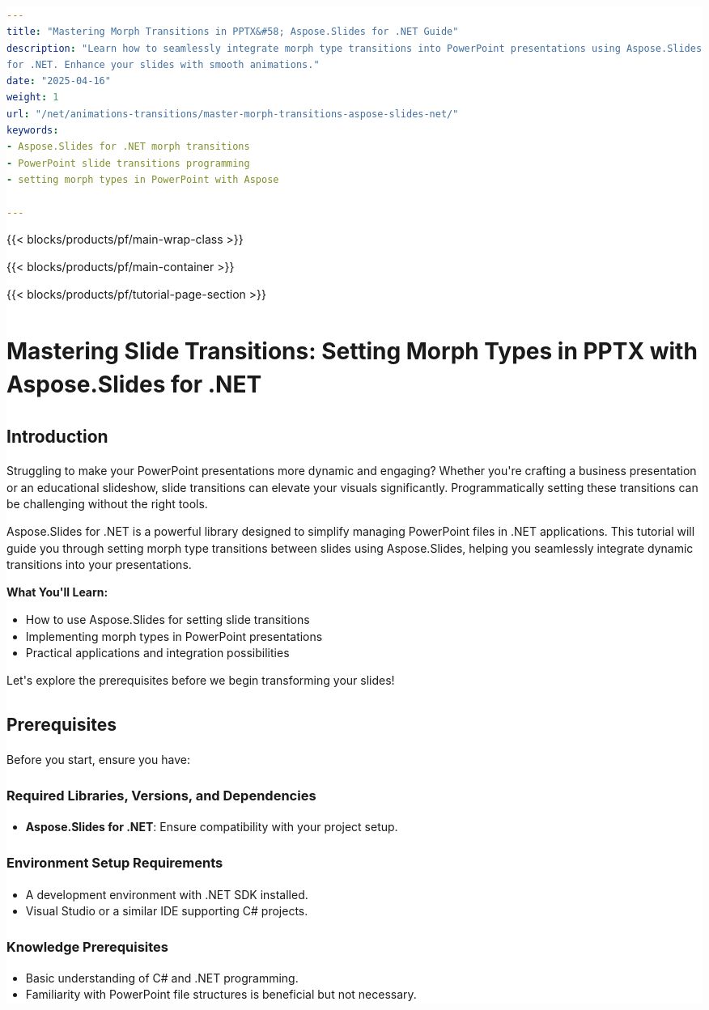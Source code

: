 ```yaml
---
title: "Mastering Morph Transitions in PPTX&#58; Aspose.Slides for .NET Guide"
description: "Learn how to seamlessly integrate morph type transitions into PowerPoint presentations using Aspose.Slides for .NET. Enhance your slides with smooth animations."
date: "2025-04-16"
weight: 1
url: "/net/animations-transitions/master-morph-transitions-aspose-slides-net/"
keywords:
- Aspose.Slides for .NET morph transitions
- PowerPoint slide transitions programming
- setting morph types in PowerPoint with Aspose

---
```


{{< blocks/products/pf/main-wrap-class >}}

{{< blocks/products/pf/main-container >}}

{{< blocks/products/pf/tutorial-page-section >}}
# Mastering Slide Transitions: Setting Morph Types in PPTX with Aspose.Slides for .NET

## Introduction
Struggling to make your PowerPoint presentations more dynamic and engaging? Whether you're crafting a business presentation or an educational slideshow, slide transitions can elevate your visuals significantly. Programmatically setting these transitions can be challenging without the right tools.

Aspose.Slides for .NET is a powerful library designed to simplify managing PowerPoint files in .NET applications. This tutorial will guide you through setting morph type transitions between slides using Aspose.Slides, helping you seamlessly integrate dynamic transitions into your presentations.

**What You'll Learn:**
- How to use Aspose.Slides for setting slide transitions
- Implementing morph types in PowerPoint presentations
- Practical applications and integration possibilities

Let's explore the prerequisites before we begin transforming your slides!

## Prerequisites
Before you start, ensure you have:

### Required Libraries, Versions, and Dependencies
- **Aspose.Slides for .NET**: Ensure compatibility with your project setup.

### Environment Setup Requirements
- A development environment with .NET SDK installed.
- Visual Studio or a similar IDE supporting C# projects.

### Knowledge Prerequisites
- Basic understanding of C# and .NET programming.
- Familiarity with PowerPoint file structures is beneficial but not necessary.
